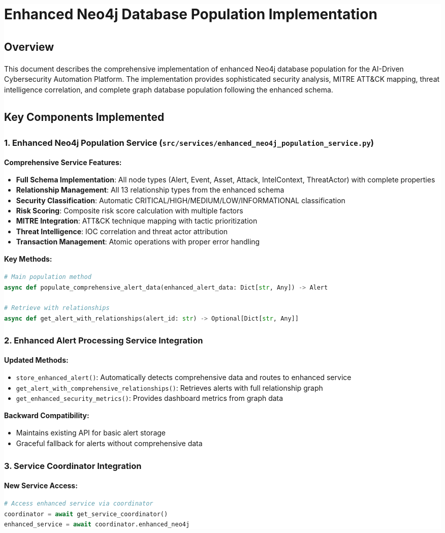 # Enhanced Neo4j Database Population Implementation

## Overview

This document describes the comprehensive implementation of enhanced Neo4j database population for the AI-Driven Cybersecurity Automation Platform. The implementation provides sophisticated security analysis, MITRE ATT&CK mapping, threat intelligence correlation, and complete graph database population following the enhanced schema.

## Key Components Implemented

### 1. Enhanced Neo4j Population Service (`src/services/enhanced_neo4j_population_service.py`)

**Comprehensive Service Features:**
- **Full Schema Implementation**: All node types (Alert, Event, Asset, Attack, IntelContext, ThreatActor) with complete properties
- **Relationship Management**: All 13 relationship types from the enhanced schema
- **Security Classification**: Automatic CRITICAL/HIGH/MEDIUM/LOW/INFORMATIONAL classification
- **Risk Scoring**: Composite risk score calculation with multiple factors
- **MITRE Integration**: ATT&CK technique mapping with tactic prioritization
- **Threat Intelligence**: IOC correlation and threat actor attribution
- **Transaction Management**: Atomic operations with proper error handling

**Key Methods:**
```python
# Main population method
async def populate_comprehensive_alert_data(enhanced_alert_data: Dict[str, Any]) -> Alert

# Retrieve with relationships
async def get_alert_with_relationships(alert_id: str) -> Optional[Dict[str, Any]]
```

### 2. Enhanced Alert Processing Service Integration

**Updated Methods:**
- `store_enhanced_alert()`: Automatically detects comprehensive data and routes to enhanced service
- `get_alert_with_comprehensive_relationships()`: Retrieves alerts with full relationship graph
- `get_enhanced_security_metrics()`: Provides dashboard metrics from graph data

**Backward Compatibility:**
- Maintains existing API for basic alert storage
- Graceful fallback for alerts without comprehensive data

### 3. Service Coordinator Integration

**New Service Access:**
```python
# Access enhanced service via coordinator
coordinator = await get_service_coordinator()
enhanced_service = await coordinator.enhanced_neo4j
```
